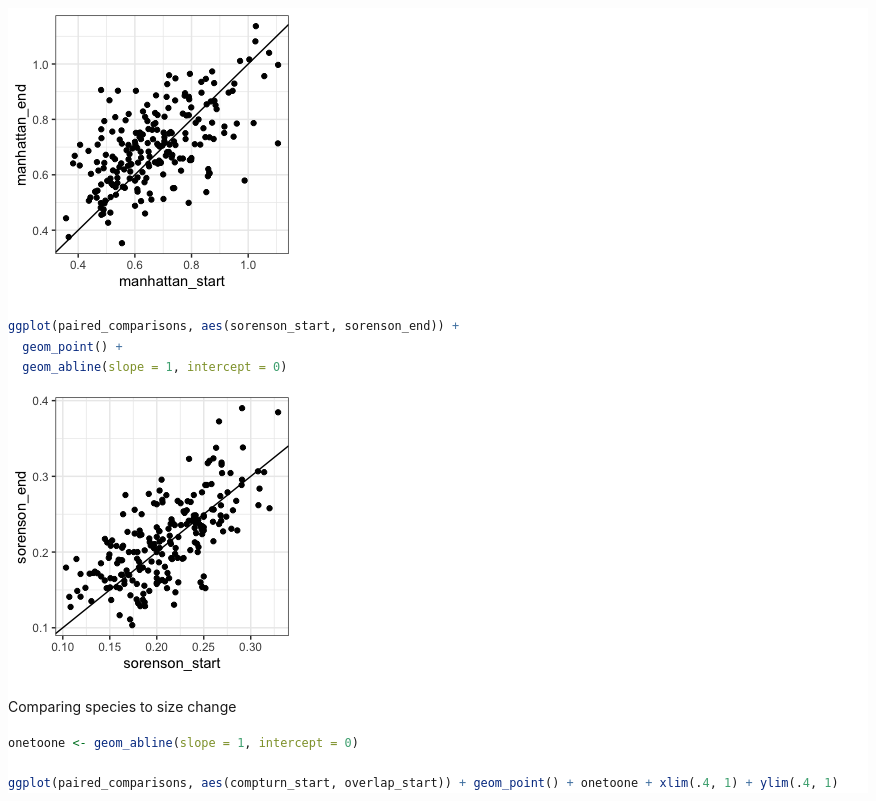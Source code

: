 ![](explore_betadiv_files/figure-gfm/unnamed-chunk-5-4.png)

``` r
ggplot(paired_comparisons, aes(sorenson_start, sorenson_end)) + 
  geom_point() +
  geom_abline(slope = 1, intercept = 0)
```

![](explore_betadiv_files/figure-gfm/unnamed-chunk-5-5.png)

Comparing species to size change

``` r
onetoone <- geom_abline(slope = 1, intercept = 0)

ggplot(paired_comparisons, aes(compturn_start, overlap_start)) + geom_point() + onetoone + xlim(.4, 1) + ylim(.4, 1)
```

